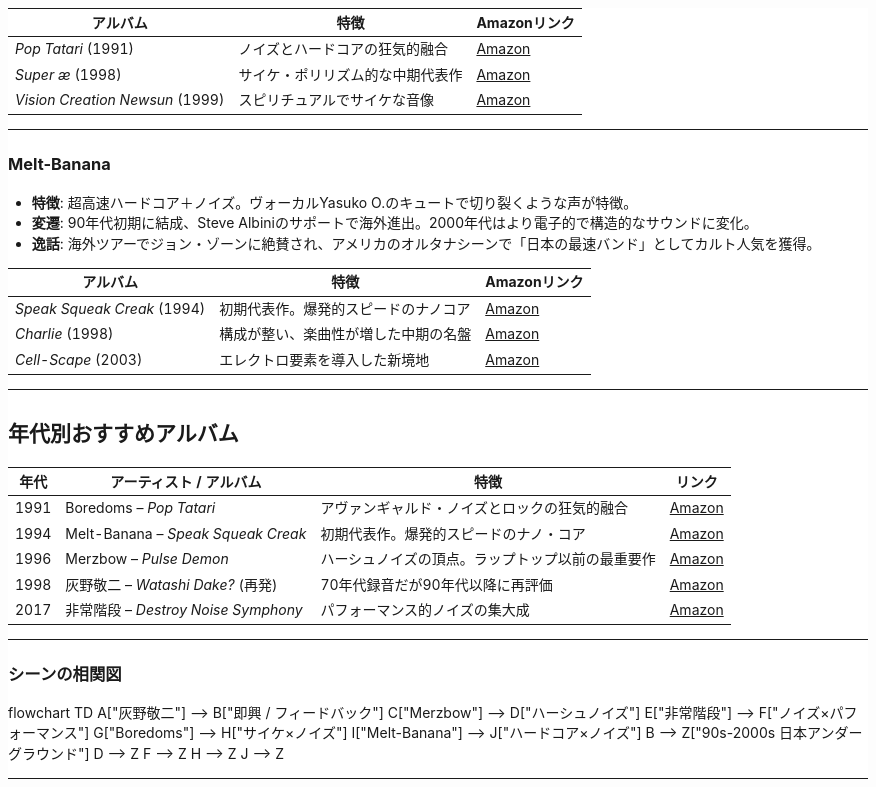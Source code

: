 | アルバム | 特徴 | Amazonリンク |
|----------|------|--------------|
| *Pop Tatari* (1991) | ノイズとハードコアの狂気的融合 | [Amazon](https://amzn.to/3VCBLKA) |
| *Super æ* (1998) | サイケ・ポリリズム的な中期代表作 | [Amazon](https://amzn.to/3KotaZw) |
| *Vision Creation Newsun* (1999) | スピリチュアルでサイケな音像 | [Amazon](https://amzn.to/46GYn1u) |

---

### Melt-Banana

- **特徴**: 超高速ハードコア＋ノイズ。ヴォーカルYasuko O.のキュートで切り裂くような声が特徴。  
- **変遷**: 90年代初期に結成、Steve Albiniのサポートで海外進出。2000年代はより電子的で構造的なサウンドに変化。  
- **逸話**: 海外ツアーでジョン・ゾーンに絶賛され、アメリカのオルタナシーンで「日本の最速バンド」としてカルト人気を獲得。  

| アルバム | 特徴 | Amazonリンク |
|----------|------|--------------|
| *Speak Squeak Creak* (1994) | 初期代表作。爆発的スピードのナノコア | [Amazon](https://amzn.to/4pEjYR3) |
| *Charlie* (1998) | 構成が整い、楽曲性が増した中期の名盤 | [Amazon](https://amzn.to/4mBpEIy) |
| *Cell-Scape* (2003) | エレクトロ要素を導入した新境地 | [Amazon](https://amzn.to/4niEzbX) |

---

## 年代別おすすめアルバム

| 年代 | アーティスト / アルバム | 特徴 | リンク |
|------|--------------------------|------|--------|
| 1991 | Boredoms – *Pop Tatari* | アヴァンギャルド・ノイズとロックの狂気的融合 | [Amazon](https://amzn.to/3VCBLKA) |
| 1994 | Melt-Banana – *Speak Squeak Creak* | 初期代表作。爆発的スピードのナノ・コア | [Amazon](https://amzn.to/4pEjYR3) |
| 1996 | Merzbow – *Pulse Demon* | ハーシュノイズの頂点。ラップトップ以前の最重要作 | [Amazon](https://amzn.to/4mxWPgd)  |
| 1998 | 灰野敬二 – *Watashi Dake?* (再発) | 70年代録音だが90年代以降に再評価 | [Amazon](https://amzn.to/3KlCLjU) |
| 2017 | 非常階段 – *Destroy Noise Symphony* | パフォーマンス的ノイズの集大成 | [Amazon](https://amzn.to/484Ulm8) |

---

### シーンの相関図

<div class="mermaid">
flowchart TD
    A["灰野敬二"] --> B["即興 / フィードバック"]
    C["Merzbow"] --> D["ハーシュノイズ"]
    E["非常階段"] --> F["ノイズ×パフォーマンス"]
    G["Boredoms"] --> H["サイケ×ノイズ"]
    I["Melt-Banana"] --> J["ハードコア×ノイズ"]
    B --> Z["90s-2000s 日本アンダーグラウンド"]
    D --> Z
    F --> Z
    H --> Z
    J --> Z
</div>

---